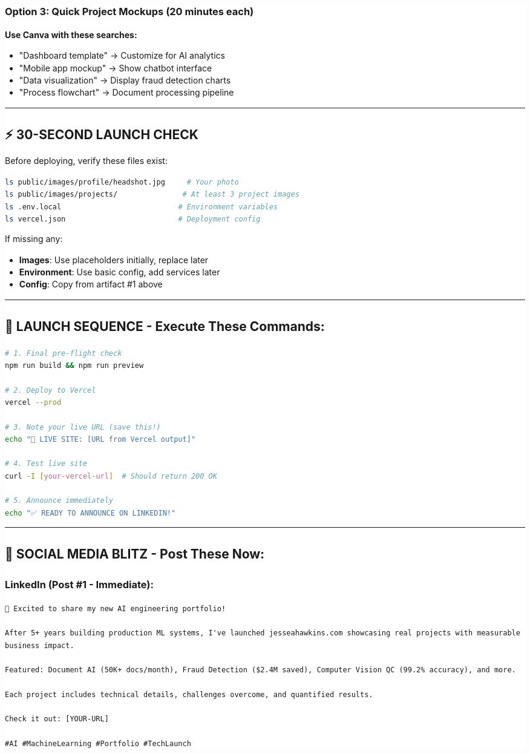 ### Option 3: Quick Project Mockups (20 minutes each)
**Use Canva with these searches:**
- "Dashboard template" → Customize for AI analytics
- "Mobile app mockup" → Show chatbot interface  
- "Data visualization" → Display fraud detection charts
- "Process flowchart" → Document processing pipeline

---

## ⚡ **30-SECOND LAUNCH CHECK**

Before deploying, verify these files exist:
```bash
ls public/images/profile/headshot.jpg     # Your photo
ls public/images/projects/               # At least 3 project images
ls .env.local                           # Environment variables
ls vercel.json                          # Deployment config
```

If missing any:
- **Images**: Use placeholders initially, replace later
- **Environment**: Use basic config, add services later  
- **Config**: Copy from artifact #1 above

---

## 🎉 **LAUNCH SEQUENCE** - Execute These Commands:

```bash
# 1. Final pre-flight check
npm run build && npm run preview

# 2. Deploy to Vercel
vercel --prod

# 3. Note your live URL (save this!)
echo "🚀 LIVE SITE: [URL from Vercel output]"

# 4. Test live site
curl -I [your-vercel-url]  # Should return 200 OK

# 5. Announce immediately
echo "✅ READY TO ANNOUNCE ON LINKEDIN!"
```

---

## 📱 **SOCIAL MEDIA BLITZ** - Post These Now:

### LinkedIn (Post #1 - Immediate):
```
🚀 Excited to share my new AI engineering portfolio!

After 5+ years building production ML systems, I've launched jesseahawkins.com showcasing real projects with measurable business impact.

Featured: Document AI (50K+ docs/month), Fraud Detection ($2.4M saved), Computer Vision QC (99.2% accuracy), and more.

Each project includes technical details, challenges overcome, and quantified results. 

Check it out: [YOUR-URL]

#AI #MachineLearning #Portfolio #TechLaunch
```